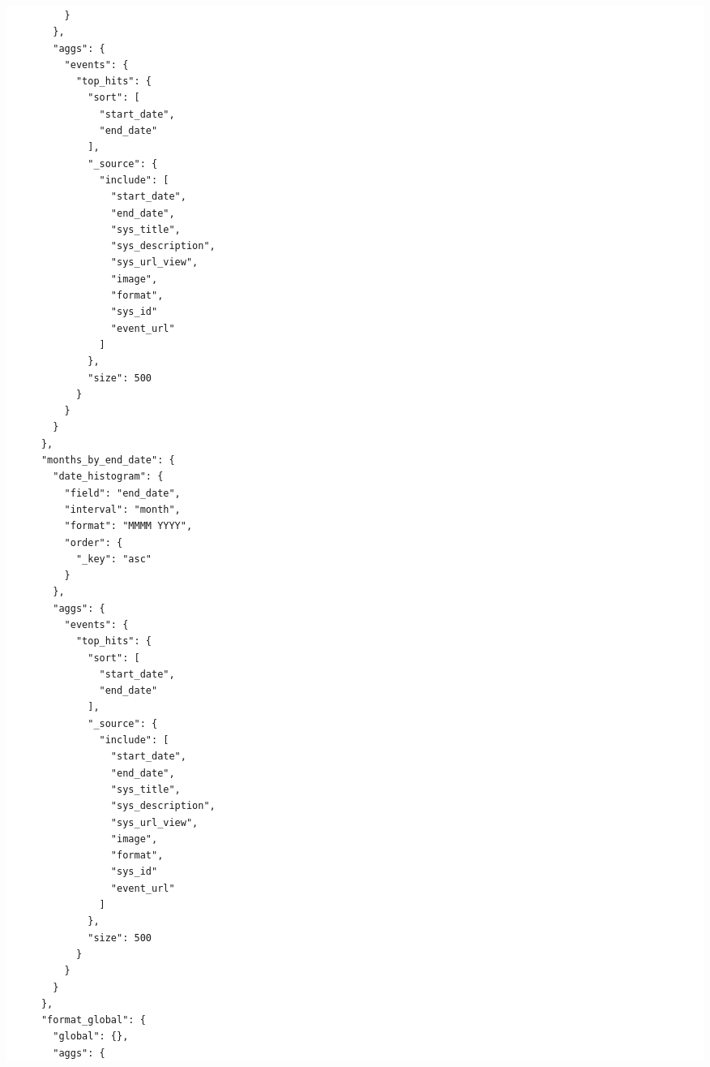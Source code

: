               }
            },
            "aggs": {
              "events": {
                "top_hits": {
                  "sort": [
                    "start_date",
                    "end_date"
                  ],
                  "_source": {
                    "include": [
                      "start_date",
                      "end_date",
                      "sys_title",
                      "sys_description",
                      "sys_url_view",
                      "image",
                      "format",
                      "sys_id"
                      "event_url"
                    ]
                  },
                  "size": 500
                }
              }
            }
          },
          "months_by_end_date": {
            "date_histogram": {
              "field": "end_date",
              "interval": "month",
              "format": "MMMM YYYY",
              "order": {
                "_key": "asc"
              }
            },
            "aggs": {
              "events": {
                "top_hits": {
                  "sort": [
                    "start_date",
                    "end_date"
                  ],
                  "_source": {
                    "include": [
                      "start_date",
                      "end_date",
                      "sys_title",
                      "sys_description",
                      "sys_url_view",
                      "image",
                      "format",
                      "sys_id"
                      "event_url"                      
                    ]
                  },
                  "size": 500
                }
              }
            }
          },
          "format_global": {
            "global": {},
            "aggs": {